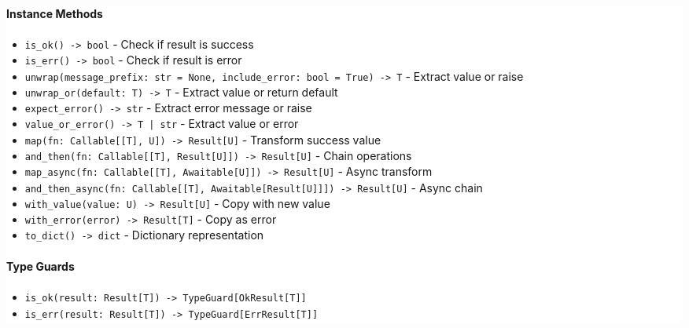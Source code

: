 #### Instance Methods
- `is_ok() -> bool` - Check if result is success
- `is_err() -> bool` - Check if result is error
- `unwrap(message_prefix: str = None, include_error: bool = True) -> T` - Extract value or raise
- `unwrap_or(default: T) -> T` - Extract value or return default
- `expect_error() -> str` - Extract error message or raise
- `value_or_error() -> T | str` - Extract value or error
- `map(fn: Callable[[T], U]) -> Result[U]` - Transform success value
- `and_then(fn: Callable[[T], Result[U]]) -> Result[U]` - Chain operations
- `map_async(fn: Callable[[T], Awaitable[U]]) -> Result[U]` - Async transform
- `and_then_async(fn: Callable[[T], Awaitable[Result[U]]]) -> Result[U]` - Async chain
- `with_value(value: U) -> Result[U]` - Copy with new value
- `with_error(error) -> Result[T]` - Copy as error
- `to_dict() -> dict` - Dictionary representation

#### Type Guards
- `is_ok(result: Result[T]) -> TypeGuard[OkResult[T]]`
- `is_err(result: Result[T]) -> TypeGuard[ErrResult[T]]`
